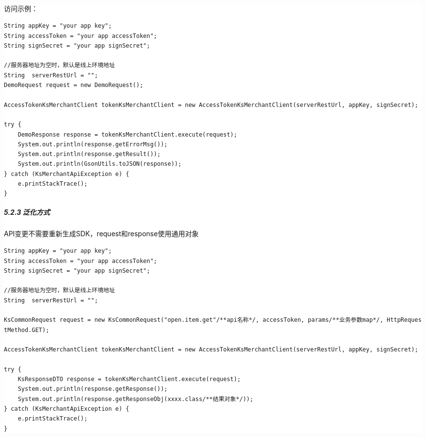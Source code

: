 访问示例：

```
String appKey = "your app key";
String accessToken = "your app accessToken";
String signSecret = "your app signSecret";

//服务器地址为空时，默认是线上环境地址
String  serverRestUrl = "";
DemoRequest request = new DemoRequest();
 
AccessTokenKsMerchantClient tokenKsMerchantClient = new AccessTokenKsMerchantClient(serverRestUrl, appKey, signSecret);

try {
    DemoResponse response = tokenKsMerchantClient.execute(request);
    System.out.println(response.getErrorMsg());
    System.out.println(response.getResult());
    System.out.println(GsonUtils.toJSON(response));
} catch (KsMerchantApiException e) {
    e.printStackTrace();
}
```

##### **5.2.3 泛化方式**

API变更不需要重新生成SDK，request和response使用通用对象

```
String appKey = "your app key";
String accessToken = "your app accessToken";
String signSecret = "your app signSecret";

//服务器地址为空时，默认是线上环境地址
String  serverRestUrl = "";
 
KsCommonRequest request = new KsCommonRequest("open.item.get"/**api名称*/, accessToken, params/**业务参数map*/, HttpRequestMethod.GET);
 
AccessTokenKsMerchantClient tokenKsMerchantClient = new AccessTokenKsMerchantClient(serverRestUrl, appKey, signSecret);

try {
    KsResponseDTO response = tokenKsMerchantClient.execute(request);
    System.out.println(response.getResponse());
    System.out.println(response.getResponseObj(xxxx.class/**结果对象*/));
} catch (KsMerchantApiException e) {
    e.printStackTrace();
}
```
